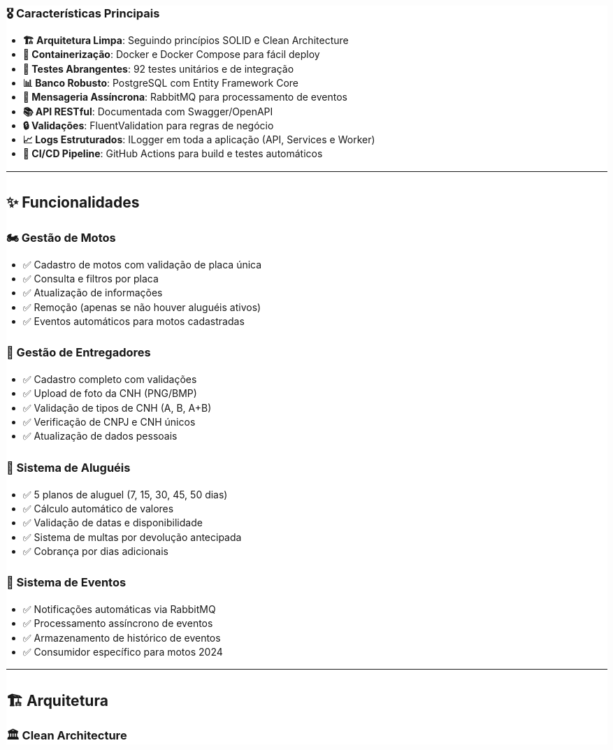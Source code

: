 ### 🎖️ Características Principais

- **🏗️ Arquitetura Limpa**: Seguindo princípios SOLID e Clean Architecture
- **🐳 Containerização**: Docker e Docker Compose para fácil deploy
- **🧪 Testes Abrangentes**: 92 testes unitários e de integração
- **📊 Banco Robusto**: PostgreSQL com Entity Framework Core
- **📨 Mensageria Assíncrona**: RabbitMQ para processamento de eventos
- **📚 API RESTful**: Documentada com Swagger/OpenAPI
- **🔒 Validações**: FluentValidation para regras de negócio
- **📈 Logs Estruturados**: ILogger em toda a aplicação (API, Services e Worker)
- **🔄 CI/CD Pipeline**: GitHub Actions para build e testes automáticos

---

## ✨ Funcionalidades

### 🏍️ Gestão de Motos
- ✅ Cadastro de motos com validação de placa única
- ✅ Consulta e filtros por placa
- ✅ Atualização de informações
- ✅ Remoção (apenas se não houver aluguéis ativos)
- ✅ Eventos automáticos para motos cadastradas

### 🚚 Gestão de Entregadores
- ✅ Cadastro completo com validações
- ✅ Upload de foto da CNH (PNG/BMP)
- ✅ Validação de tipos de CNH (A, B, A+B)
- ✅ Verificação de CNPJ e CNH únicos
- ✅ Atualização de dados pessoais

### 📅 Sistema de Aluguéis
- ✅ 5 planos de aluguel (7, 15, 30, 45, 50 dias)
- ✅ Cálculo automático de valores
- ✅ Validação de datas e disponibilidade
- ✅ Sistema de multas por devolução antecipada
- ✅ Cobrança por dias adicionais

### 🔔 Sistema de Eventos
- ✅ Notificações automáticas via RabbitMQ
- ✅ Processamento assíncrono de eventos
- ✅ Armazenamento de histórico de eventos
- ✅ Consumidor específico para motos 2024

---

## 🏗️ Arquitetura

### 🏛️ Clean Architecture
